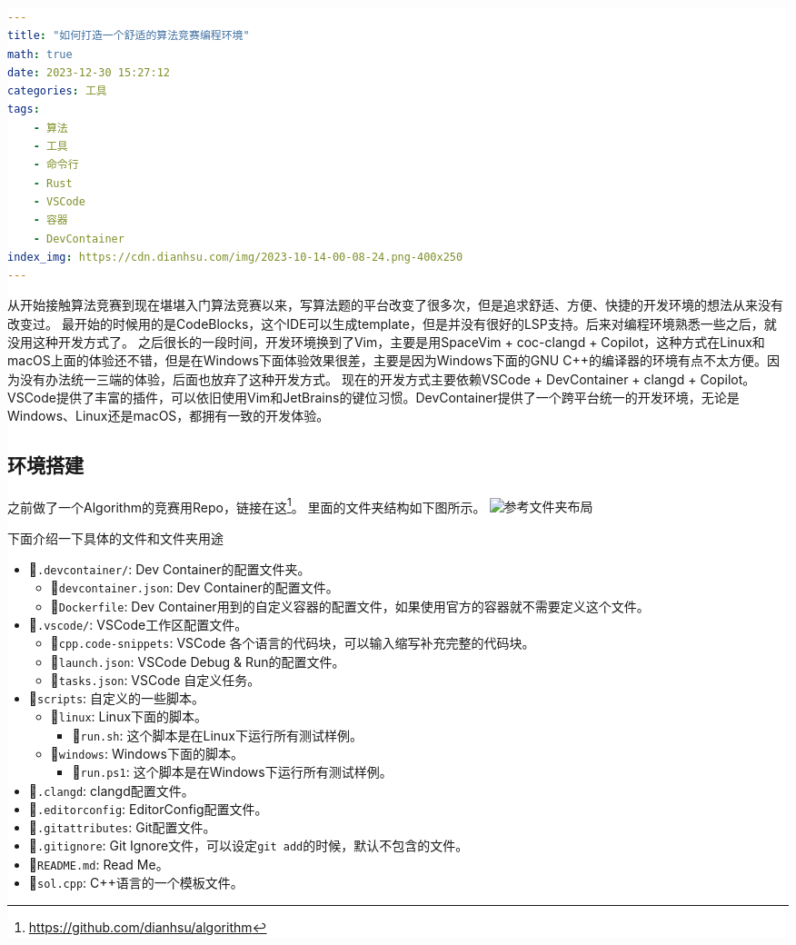 ```yaml
---
title: "如何打造一个舒适的算法竞赛编程环境"
math: true
date: 2023-12-30 15:27:12
categories: 工具
tags:
    - 算法
    - 工具
    - 命令行
    - Rust
    - VSCode
    - 容器
    - DevContainer
index_img: https://cdn.dianhsu.com/img/2023-10-14-00-08-24.png-400x250
---
```


从开始接触算法竞赛到现在堪堪入门算法竞赛以来，写算法题的平台改变了很多次，但是追求舒适、方便、快捷的开发环境的想法从来没有改变过。
最开始的时候用的是CodeBlocks，这个IDE可以生成template，但是并没有很好的LSP支持。后来对编程环境熟悉一些之后，就没用这种开发方式了。
之后很长的一段时间，开发环境换到了Vim，主要是用SpaceVim + coc-clangd + Copilot，这种方式在Linux和macOS上面的体验还不错，但是在Windows下面体验效果很差，主要是因为Windows下面的GNU C++的编译器的环境有点不太方便。因为没有办法统一三端的体验，后面也放弃了这种开发方式。
现在的开发方式主要依赖VSCode + DevContainer + clangd + Copilot。VSCode提供了丰富的插件，可以依旧使用Vim和JetBrains的键位习惯。DevContainer提供了一个跨平台统一的开发环境，无论是Windows、Linux还是macOS，都拥有一致的开发体验。

## 环境搭建
之前做了一个Algorithm的竞赛用Repo，链接在这[^2]。
里面的文件夹结构如下图所示。
![参考文件夹布局](https://cdn.dianhsu.com/img/2023-12-30-15-35-24.png)

下面介绍一下具体的文件和文件夹用途
- 📂`.devcontainer/`: Dev Container的配置文件夹。
  - 📄`devcontainer.json`: Dev Container的配置文件。
  - 📄`Dockerfile`: Dev Container用到的自定义容器的配置文件，如果使用官方的容器就不需要定义这个文件。
- 📂`.vscode/`: VSCode工作区配置文件。
  - 📄`cpp.code-snippets`: VSCode 各个语言的代码块，可以输入缩写补充完整的代码块。
  - 📄`launch.json`: VSCode Debug & Run的配置文件。
  - 📄`tasks.json`: VSCode 自定义任务。
- 📂`scripts`: 自定义的一些脚本。
  - 📂`linux`: Linux下面的脚本。
    - 📄`run.sh`: 这个脚本是在Linux下运行所有测试样例。
  - 📂`windows`: Windows下面的脚本。
    - 📄`run.ps1`: 这个脚本是在Windows下运行所有测试样例。
- 📄`.clangd`: clangd配置文件。
- 📄`.editorconfig`: EditorConfig配置文件。
- 📄`.gitattributes`: Git配置文件。
- 📄`.gitignore`: Git Ignore文件，可以设定`git add`的时候，默认不包含的文件。
- 📄`README.md`: Read Me。
- 📄`sol.cpp`: C\+\+语言的一个模板文件。



[^1]: https://github.com/dianhsu-official/ccs
[^2]: https://github.com/dianhsu/algorithm
[^3]: https://github.com/jmerle/competitive-companion